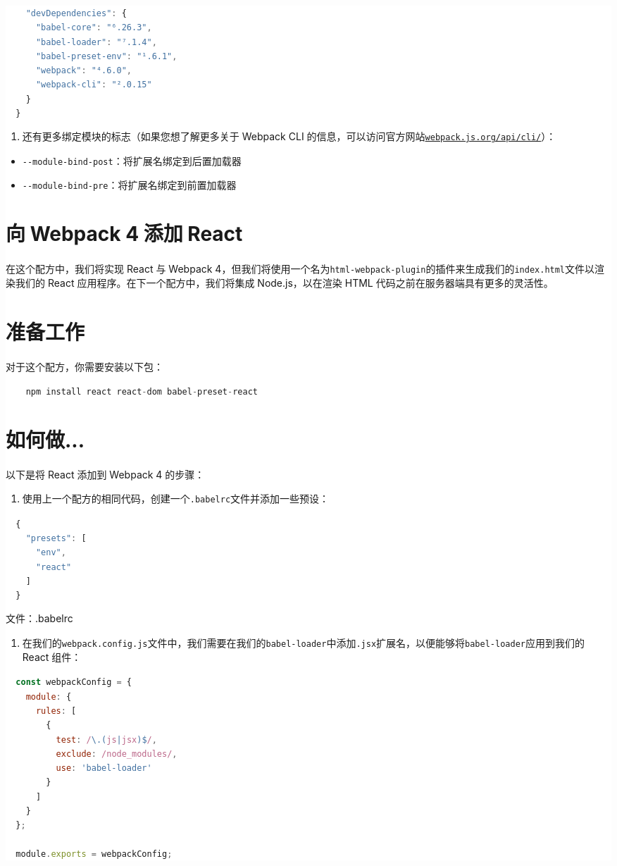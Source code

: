 ```jsx
    "devDependencies": {
      "babel-core": "⁶.26.3",
      "babel-loader": "⁷.1.4",
      "babel-preset-env": "¹.6.1",
      "webpack": "⁴.6.0",
      "webpack-cli": "².0.15"
    }
  }
```

1.  还有更多绑定模块的标志（如果您想了解更多关于 Webpack CLI 的信息，可以访问官方网站[`webpack.js.org/api/cli/`](https://webpack.js.org/api/cli/)）：

+   `--module-bind-post`：将扩展名绑定到后置加载器

+   `--module-bind-pre`：将扩展名绑定到前置加载器

# 向 Webpack 4 添加 React

在这个配方中，我们将实现 React 与 Webpack 4，但我们将使用一个名为`html-webpack-plugin`的插件来生成我们的`index.html`文件以渲染我们的 React 应用程序。在下一个配方中，我们将集成 Node.js，以在渲染 HTML 代码之前在服务器端具有更多的灵活性。

# 准备工作

对于这个配方，你需要安装以下包：

```jsx
    npm install react react-dom babel-preset-react
```

# 如何做...

以下是将 React 添加到 Webpack 4 的步骤：

1.  使用上一个配方的相同代码，创建一个`.babelrc`文件并添加一些预设：

```jsx
  {
    "presets": [
      "env",
      "react"
    ]
  }
```

文件：.babelrc

1.  在我们的`webpack.config.js`文件中，我们需要在我们的`babel-loader`中添加`.jsx`扩展名，以便能够将`babel-loader`应用到我们的 React 组件：

```jsx
  const webpackConfig = {
    module: {
      rules: [
        {
          test: /\.(js|jsx)$/,
          exclude: /node_modules/,
          use: 'babel-loader'
        }
      ]
    }
  };

  module.exports = webpackConfig;
```
